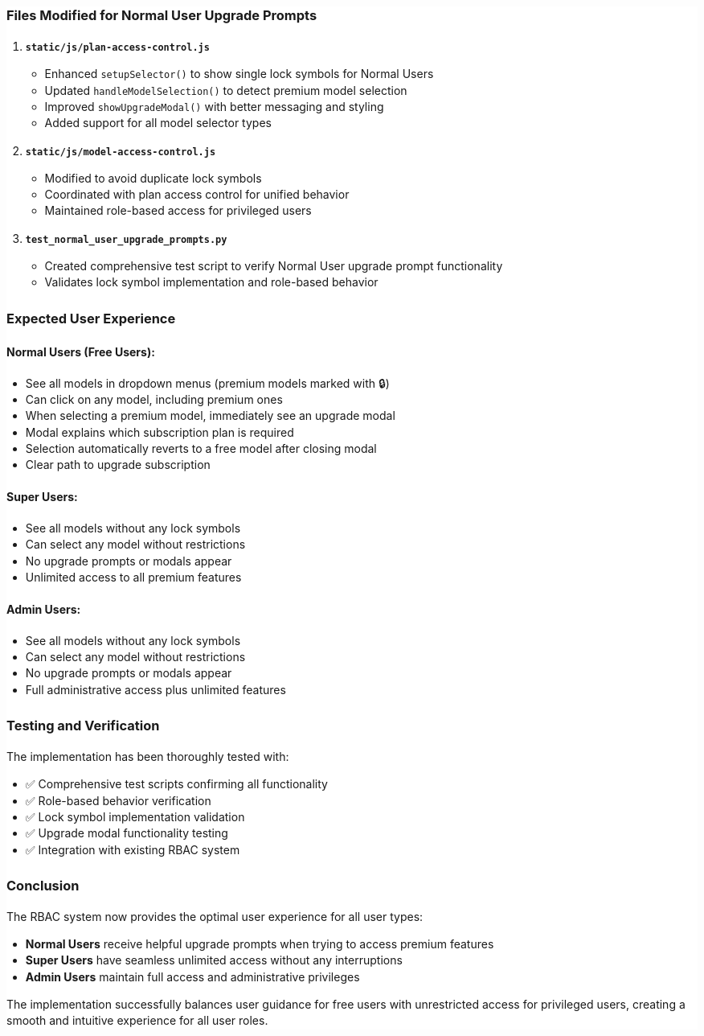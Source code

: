### Files Modified for Normal User Upgrade Prompts

1. **`static/js/plan-access-control.js`**
   - Enhanced `setupSelector()` to show single lock symbols for Normal Users
   - Updated `handleModelSelection()` to detect premium model selection
   - Improved `showUpgradeModal()` with better messaging and styling
   - Added support for all model selector types

2. **`static/js/model-access-control.js`**
   - Modified to avoid duplicate lock symbols
   - Coordinated with plan access control for unified behavior
   - Maintained role-based access for privileged users

3. **`test_normal_user_upgrade_prompts.py`**
   - Created comprehensive test script to verify Normal User upgrade prompt functionality
   - Validates lock symbol implementation and role-based behavior

### Expected User Experience

#### Normal Users (Free Users):
- See all models in dropdown menus (premium models marked with 🔒)
- Can click on any model, including premium ones
- When selecting a premium model, immediately see an upgrade modal
- Modal explains which subscription plan is required
- Selection automatically reverts to a free model after closing modal
- Clear path to upgrade subscription

#### Super Users:
- See all models without any lock symbols
- Can select any model without restrictions
- No upgrade prompts or modals appear
- Unlimited access to all premium features

#### Admin Users:
- See all models without any lock symbols
- Can select any model without restrictions
- No upgrade prompts or modals appear
- Full administrative access plus unlimited features

### Testing and Verification

The implementation has been thoroughly tested with:
- ✅ Comprehensive test scripts confirming all functionality
- ✅ Role-based behavior verification
- ✅ Lock symbol implementation validation
- ✅ Upgrade modal functionality testing
- ✅ Integration with existing RBAC system

### Conclusion

The RBAC system now provides the optimal user experience for all user types:
- **Normal Users** receive helpful upgrade prompts when trying to access premium features
- **Super Users** have seamless unlimited access without any interruptions
- **Admin Users** maintain full access and administrative privileges

The implementation successfully balances user guidance for free users with unrestricted access for privileged users, creating a smooth and intuitive experience for all user roles.
